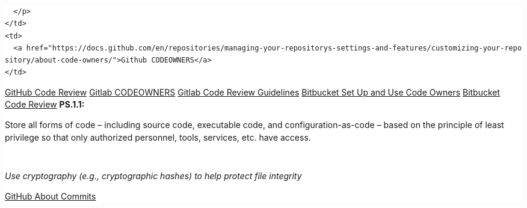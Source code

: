       </p>
    </td>
    <td>
      <a href="https://docs.github.com/en/repositories/managing-your-repositorys-settings-and-features/customizing-your-repository/about-code-owners/">Github CODEOWNERS</a>
    </td>
  </tr>
  <tr>
    <td>
      <a href="https://github.com/features/code-review">GitHub Code Review</a>
    </td>
  </tr>
  <tr>
    <td>
      <a href="https://docs.gitlab.com/user/project/codeowners/">Gitlab CODEOWNERS</a>
    </td>
  </tr>
  <tr>
    <td>
      <a href="https://docs.gitlab.com/development/code_review/">Gitlab Code Review Guidelines</a>
    </td>
  </tr>
  <tr>
    <td>
      <a href="https://support.atlassian.com/bitbucket-cloud/docs/set-up-and-use-code-owners/">Bitbucket Set Up and Use Code Owners</a>
    </td>
  </tr>
  <tr>
    <td>
      <a href="https://www.atlassian.com/software/bitbucket/features/code-review/">Bitbucket Code Review</a>
    </td>
  </tr>
  <tr>
    <td rowspan="1">
      <strong>PS.1.1:</strong>
      <p>
        Store all forms of code – including source code, executable code, and configuration-as-code –  based on the principle of least privilege so that only authorized personnel, tools, services, etc. have access.
      </p>
      <div style="height: 16px"></div>
      <p style="font-style: italic">
        Use cryptography (e.g., cryptographic hashes) to help protect file integrity
      </p>
    </td>
    <td>
      <a href="https://docs.github.com/en/pull-requests/committing-changes-to-your-project/creating-and-editing-commits/about-commits/">GitHub About Commits</a>
    </td>
  </tr>
</table>
